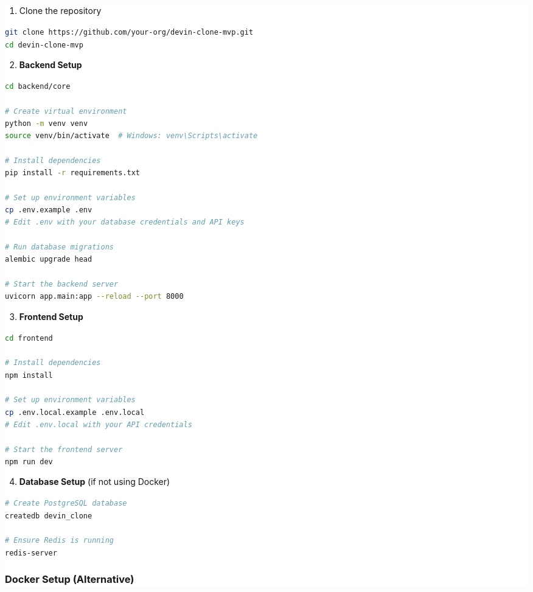 1. Clone the repository
```bash
git clone https://github.com/your-org/devin-clone-mvp.git
cd devin-clone-mvp
```

2. **Backend Setup**
```bash
cd backend/core

# Create virtual environment
python -m venv venv
source venv/bin/activate  # Windows: venv\Scripts\activate

# Install dependencies
pip install -r requirements.txt

# Set up environment variables
cp .env.example .env
# Edit .env with your database credentials and API keys

# Run database migrations
alembic upgrade head

# Start the backend server
uvicorn app.main:app --reload --port 8000
```

3. **Frontend Setup**
```bash
cd frontend

# Install dependencies
npm install

# Set up environment variables
cp .env.local.example .env.local
# Edit .env.local with your API credentials

# Start the frontend server
npm run dev
```

4. **Database Setup** (if not using Docker)
```bash
# Create PostgreSQL database
createdb devin_clone

# Ensure Redis is running
redis-server
```

### Docker Setup (Alternative)
